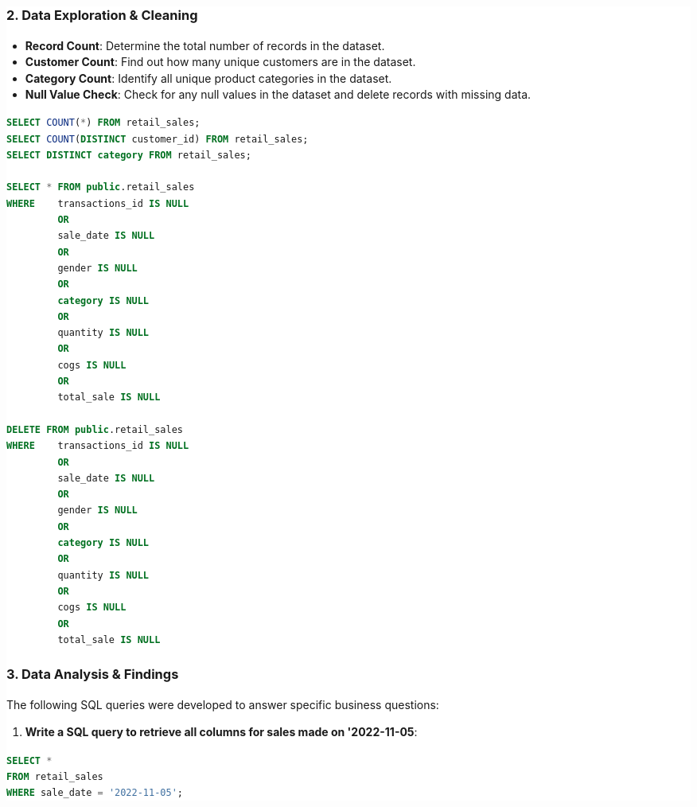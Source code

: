 ### 2. Data Exploration & Cleaning

- **Record Count**: Determine the total number of records in the dataset.
- **Customer Count**: Find out how many unique customers are in the dataset.
- **Category Count**: Identify all unique product categories in the dataset.
- **Null Value Check**: Check for any null values in the dataset and delete records with missing data.

```sql
SELECT COUNT(*) FROM retail_sales;
SELECT COUNT(DISTINCT customer_id) FROM retail_sales;
SELECT DISTINCT category FROM retail_sales;

SELECT * FROM public.retail_sales
WHERE	 transactions_id IS NULL
 		 OR
		 sale_date IS NULL
		 OR
		 gender IS NULL
		 OR
		 category IS NULL
		 OR
		 quantity IS NULL
		 OR
		 cogs IS NULL
		 OR
		 total_sale IS NULL
		 
DELETE FROM public.retail_sales
WHERE	 transactions_id IS NULL
 		 OR
		 sale_date IS NULL
		 OR
		 gender IS NULL
		 OR
		 category IS NULL
		 OR
		 quantity IS NULL
		 OR
		 cogs IS NULL
		 OR
		 total_sale IS NULL

```

### 3. Data Analysis & Findings

The following SQL queries were developed to answer specific business questions:

1. **Write a SQL query to retrieve all columns for sales made on '2022-11-05**:
```sql
SELECT *
FROM retail_sales
WHERE sale_date = '2022-11-05';
```
